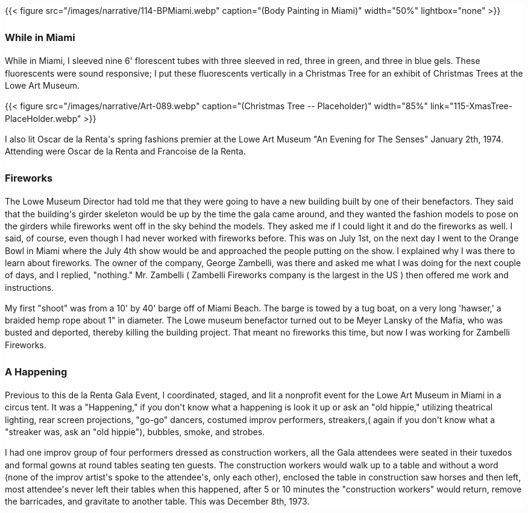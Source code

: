 {{< figure src="/images/narrative/114-BPMiami.webp" caption="(Body Painting in Miami)" width="50%" lightbox="none" >}}


### While in Miami

While in Miami, I sleeved nine 6' florescent tubes with three sleeved in red, three in green, and three in blue gels.
These fluorescents were sound responsive; I put these fluorescents vertically in a Christmas Tree for an exhibit of Christmas Trees at the Lowe Art Museum.

{{< figure src="/images/narrative/Art-089.webp" caption="(Christmas Tree -- Placeholder)" width="85%" link="115-XmasTree-PlaceHolder.webp" >}}

I also lit Oscar de la Renta's spring fashions premier at the Lowe Art Museum "An Evening for The Senses" January 2th, 1974.
Attending were Oscar de la Renta and Francoise de la Renta.

### Fireworks

The Lowe Museum Director had told me that they were going to have a new building built by one of their benefactors.
They said that the building's girder skeleton would be up by the time the gala came around, and they wanted the fashion models to pose on the girders while fireworks went off in the sky behind the models.
They asked me if I could light it and do the fireworks as well.
I said, of course, even though I had never worked with fireworks before.
This was on July 1st, on the next day I went to the Orange Bowl in Miami where the July 4th show would be and approached the people putting on the show.
I explained why I was there to learn about fireworks.
The owner of the company, George Zambelli, was there and asked me what I was doing for the next couple of days, and I replied, "nothing." Mr.
Zambelli ( Zambelli Fireworks company is the largest in the US ) then offered me work and instructions.

My first "shoot" was from a 10' by 40' barge off of Miami Beach.
The barge is towed by a tug boat, on a very long 'hawser,' a braided hemp rope about 1" in diameter.
The Lowe museum benefactor turned out to be Meyer Lansky of the Mafia, who was busted and deported, thereby killing the building project.
That meant no fireworks this time, but now I was working for Zambelli Fireworks.

### A Happening

Previous to this de la Renta Gala Event, I coordinated, staged, and lit a nonprofit event for the Lowe Art Museum in Miami in a circus tent.
It was a "Happening," if you don't know what a happening is look it up or ask an "old hippie," utilizing theatrical lighting, rear screen projections, "go-go" dancers, costumed improv performers, streakers,( again if you don't know what a "streaker was, ask an "old hippie"), bubbles, smoke, and strobes.

I had one improv group of four performers dressed as construction workers, all the Gala attendees were seated in their tuxedos and formal gowns at round tables seating ten guests.
The construction workers would walk up to a table and without a word (none of the improv artist's spoke to the attendee's, only each other), enclosed the table in construction saw horses and then left, most attendee's never left their tables when this happened, after 5 or 10 minutes the "construction workers" would return, remove the barricades, and gravitate to another table.
This was December 8th, 1973.
